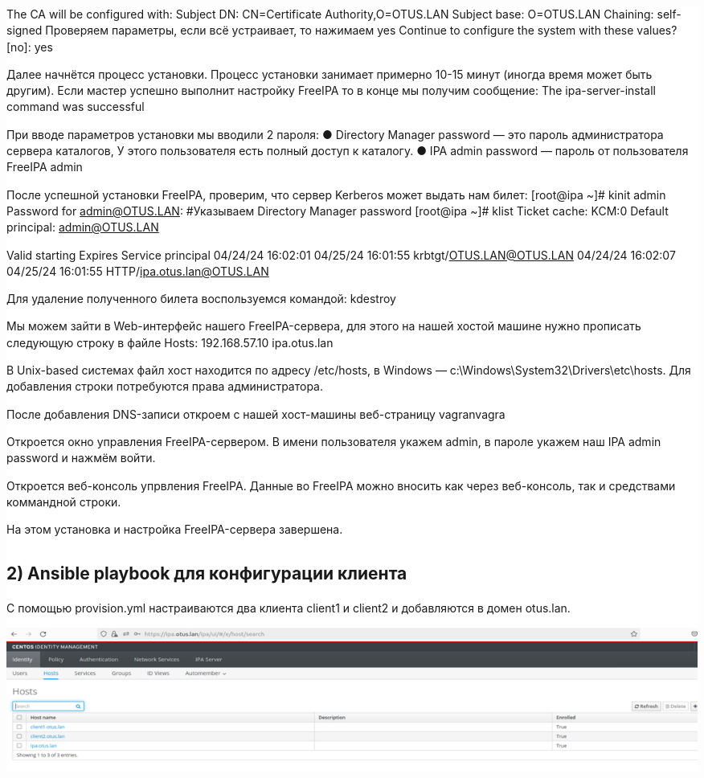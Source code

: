 The CA will be configured with:
Subject DN:   CN=Certificate Authority,O=OTUS.LAN
Subject base: O=OTUS.LAN
Chaining:     self-signed
Проверяем параметры, если всё устраивает, то нажимаем yes
Continue to configure the system with these values? [no]: yes


Далее начнётся процесс установки. Процесс установки занимает примерно 10-15 минут (иногда время может быть другим). Если мастер успешно выполнит настройку FreeIPA то в конце мы получим сообщение: 
The ipa-server-install command was successful

При вводе параметров установки мы вводили 2 пароля:
●	Directory Manager password — это пароль администратора сервера каталогов, У этого пользователя есть полный доступ к каталогу.
●	IPA admin password — пароль от пользователя FreeIPA admin

После успешной установки FreeIPA, проверим, что сервер Kerberos может выдать нам билет: 
[root@ipa ~]# kinit admin
Password for admin@OTUS.LAN:  #Указываем Directory Manager password
[root@ipa ~]# klist 
Ticket cache: KCM:0
Default principal: admin@OTUS.LAN

Valid starting     Expires            Service principal
04/24/24 16:02:01  04/25/24 16:01:55  krbtgt/OTUS.LAN@OTUS.LAN
04/24/24 16:02:07  04/25/24 16:01:55  HTTP/ipa.otus.lan@OTUS.LAN


Для удаление полученного билета воспользуемся командой: kdestroy

Мы можем зайти в Web-интерфейс нашего FreeIPA-сервера, для этого на нашей хостой машине нужно прописать следующую строку в файле Hosts:
192.168.57.10 ipa.otus.lan

В Unix-based системах файл хост находится по адресу /etc/hosts, в Windows — c:\Windows\System32\Drivers\etc\hosts. Для добавления строки потребуются права администратора.

После добавления DNS-записи откроем c нашей хост-машины веб-страницу vagranvagra

Откроется окно управления FreeIPA-сервером. В имени пользователя укажем admin, в пароле укажем наш IPA admin password и нажмём войти. 




Откроется веб-консоль упрвления FreeIPA. Данные во FreeIPA можно вносить как через веб-консоль, так и средствами коммандной строки.

На этом установка и настройка FreeIPA-сервера завершена.
</pre>

## 2) Ansible playbook для конфигурации клиента

С помощью provision.yml настраиваются два клиента client1 и client2 и добавляются в домен otus.lan.

![](2.png)
